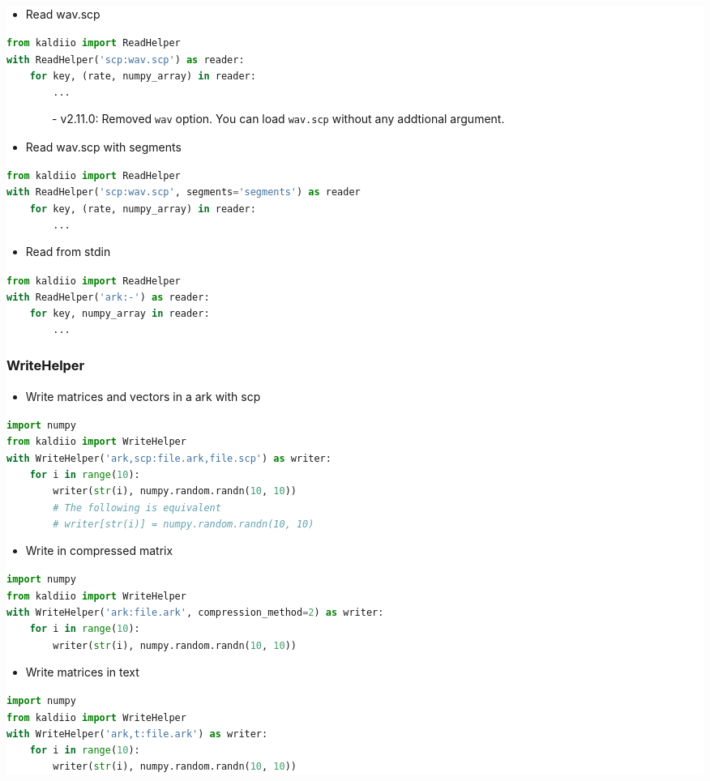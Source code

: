
- Read wav.scp

```python
from kaldiio import ReadHelper
with ReadHelper('scp:wav.scp') as reader:
    for key, (rate, numpy_array) in reader:
        ...
```

　　　　- v2.11.0: Removed `wav` option. You can load `wav.scp` without any addtional argument.

- Read wav.scp with segments

```python
from kaldiio import ReadHelper
with ReadHelper('scp:wav.scp', segments='segments') as reader
    for key, (rate, numpy_array) in reader:
        ...
```

- Read from stdin

```python
from kaldiio import ReadHelper
with ReadHelper('ark:-') as reader:
    for key, numpy_array in reader:
        ...
```

### WriteHelper
- Write matrices and vectors in a ark with scp

```python
import numpy
from kaldiio import WriteHelper
with WriteHelper('ark,scp:file.ark,file.scp') as writer:
    for i in range(10):
        writer(str(i), numpy.random.randn(10, 10))
        # The following is equivalent
        # writer[str(i)] = numpy.random.randn(10, 10)
```

- Write in compressed matrix

```python
import numpy
from kaldiio import WriteHelper
with WriteHelper('ark:file.ark', compression_method=2) as writer:
    for i in range(10):
        writer(str(i), numpy.random.randn(10, 10))
```

- Write matrices in text

```python
import numpy
from kaldiio import WriteHelper
with WriteHelper('ark,t:file.ark') as writer:
    for i in range(10):
        writer(str(i), numpy.random.randn(10, 10))
```
